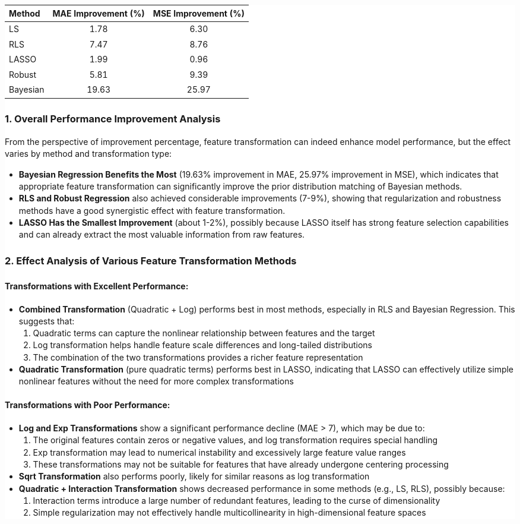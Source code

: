 | Method    | MAE Improvement (%) | MSE Improvement (%) |
|:-----------|:-----------------:|:-----------------:|
| LS        | 1.78   | 6.30   |
| RLS       | 7.47   | 8.76   |
| LASSO     | 1.99   | 0.96   |
| Robust    | 5.81   | 9.39   |
| Bayesian  | 19.63  | 25.97  |

### 1. Overall Performance Improvement Analysis
From the perspective of improvement percentage, feature transformation can indeed enhance model performance, but the effect varies by method and transformation type:
- **Bayesian Regression Benefits the Most** (19.63% improvement in MAE, 25.97% improvement in MSE), which indicates that appropriate feature transformation can significantly improve the prior distribution matching of Bayesian methods.
- **RLS and Robust Regression** also achieved considerable improvements (7-9%), showing that regularization and robustness methods have a good synergistic effect with feature transformation.
- **LASSO Has the Smallest Improvement** (about 1-2%), possibly because LASSO itself has strong feature selection capabilities and can already extract the most valuable information from raw features.


### 2. Effect Analysis of Various Feature Transformation Methods
#### Transformations with Excellent Performance:
- **Combined Transformation** (Quadratic + Log) performs best in most methods, especially in RLS and Bayesian Regression. This suggests that:
  1. Quadratic terms can capture the nonlinear relationship between features and the target
  2. Log transformation helps handle feature scale differences and long-tailed distributions
  3. The combination of the two transformations provides a richer feature representation
- **Quadratic Transformation** (pure quadratic terms) performs best in LASSO, indicating that LASSO can effectively utilize simple nonlinear features without the need for more complex transformations

#### Transformations with Poor Performance:
- **Log and Exp Transformations** show a significant performance decline (MAE > 7), which may be due to:
  1. The original features contain zeros or negative values, and log transformation requires special handling
  2. Exp transformation may lead to numerical instability and excessively large feature value ranges
  3. These transformations may not be suitable for features that have already undergone centering processing
- **Sqrt Transformation** also performs poorly, likely for similar reasons as log transformation
- **Quadratic + Interaction Transformation** shows decreased performance in some methods (e.g., LS, RLS), possibly because:
  1. Interaction terms introduce a large number of redundant features, leading to the curse of dimensionality
  2. Simple regularization may not effectively handle multicollinearity in high-dimensional feature spaces

